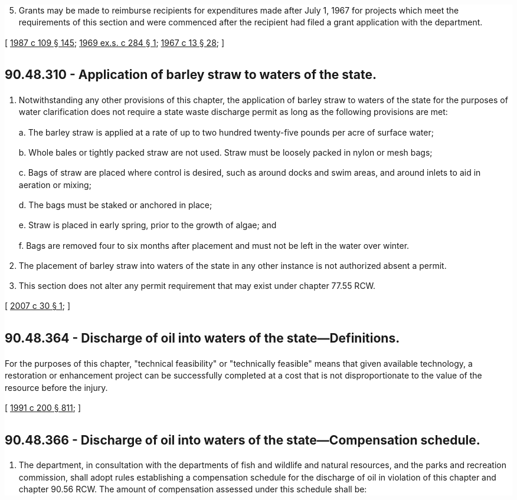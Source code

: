 5. Grants may be made to reimburse recipients for expenditures made after July 1, 1967 for projects which meet the requirements of this section and were commenced after the recipient had filed a grant application with the department.

\[ [1987 c 109 § 145](http://leg.wa.gov/CodeReviser/documents/sessionlaw/1987c109.pdf?cite=1987%20c%20109%20§%20145); [1969 ex.s. c 284 § 1](http://leg.wa.gov/CodeReviser/documents/sessionlaw/1969ex1c284.pdf?cite=1969%20ex.s.%20c%20284%20§%201); [1967 c 13 § 28](http://leg.wa.gov/CodeReviser/documents/sessionlaw/1967c13.pdf?cite=1967%20c%2013%20§%2028); \]

## 90.48.310 - Application of barley straw to waters of the state.
1. Notwithstanding any other provisions of this chapter, the application of barley straw to waters of the state for the purposes of water clarification does not require a state waste discharge permit as long as the following provisions are met:

    a.  The barley straw is applied at a rate of up to two hundred twenty-five pounds per acre of surface water;

    b.  Whole bales or tightly packed straw are not used. Straw must be loosely packed in nylon or mesh bags;

    c.  Bags of straw are placed where control is desired, such as around docks and swim areas, and around inlets to aid in aeration or mixing;

    d.  The bags must be staked or anchored in place;

    e.  Straw is placed in early spring, prior to the growth of algae; and

    f.  Bags are removed four to six months after placement and must not be left in the water over winter.

2. The placement of barley straw into waters of the state in any other instance is not authorized absent a permit.

3. This section does not alter any permit requirement that may exist under chapter 77.55 RCW.

\[ [2007 c 30 § 1](http://lawfilesext.leg.wa.gov/biennium/2007-08/Pdf/Bills/Session%20Laws/Senate/5113.SL.pdf?cite=2007%20c%2030%20§%201); \]

## 90.48.364 - Discharge of oil into waters of the state—Definitions.
For the purposes of this chapter, "technical feasibility" or "technically feasible" means that given available technology, a restoration or enhancement project can be successfully completed at a cost that is not disproportionate to the value of the resource before the injury.

\[ [1991 c 200 § 811](http://lawfilesext.leg.wa.gov/biennium/1991-92/Pdf/Bills/Session%20Laws/House/1027-S.SL.pdf?cite=1991%20c%20200%20§%20811); \]

## 90.48.366 - Discharge of oil into waters of the state—Compensation schedule.
1. The department, in consultation with the departments of fish and wildlife and natural resources, and the parks and recreation commission, shall adopt rules establishing a compensation schedule for the discharge of oil in violation of this chapter and chapter 90.56 RCW. The amount of compensation assessed under this schedule shall be:

